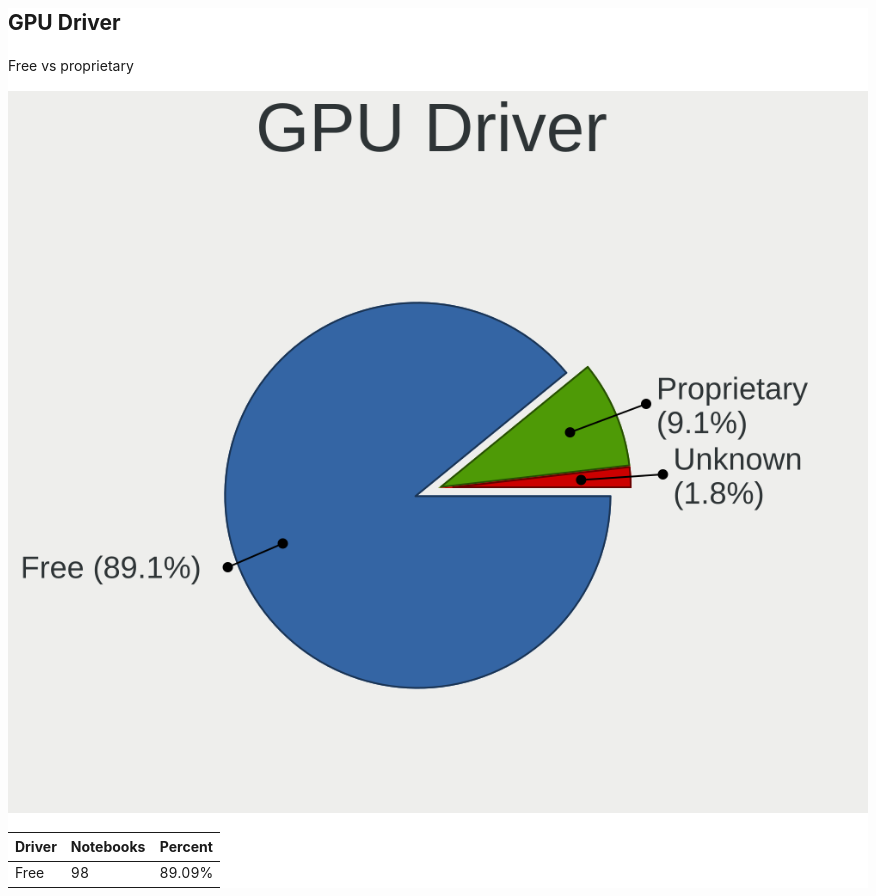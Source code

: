 GPU Driver
----------

Free vs proprietary

![GPU Driver](./images/pie_chart/gpu_driver.svg)


| Driver      | Notebooks | Percent |
|-------------|-----------|---------|
| Free        | 98        | 89.09%  |
